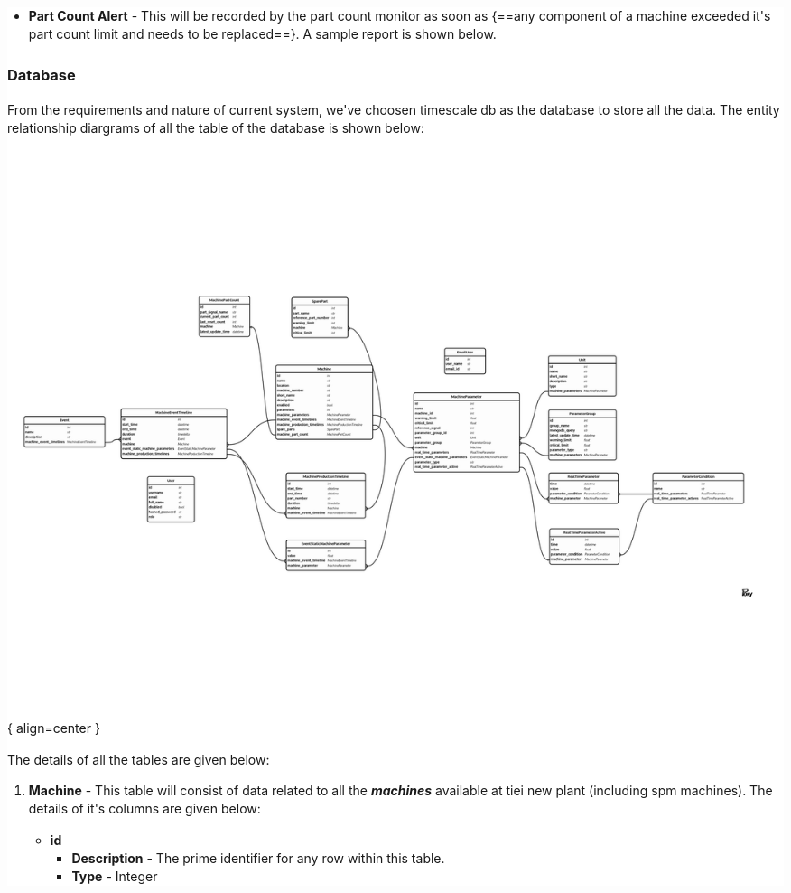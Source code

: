 - **Part Count Alert** - This will be recorded by the part count monitor as soon as {==any component of a machine exceeded it's part count limit and needs to be replaced==}. A sample report is shown below.

### Database

From the requirements and nature of current system, we've choosen timescale db as the database to store all the data. The entity relationship diargrams of all the table of the database is shown below:

![Entity Relationship Diagram](./images/database_schema.png){ align=center }


The details of all the tables are given below:

1. **Machine** - This table will consist of data related to all the ***machines*** available at tiei new plant (including spm machines). The details of it's columns are given below:

    - **id**
        - **Description** - The prime identifier for any row within this table.
        - **Type** - Integer
